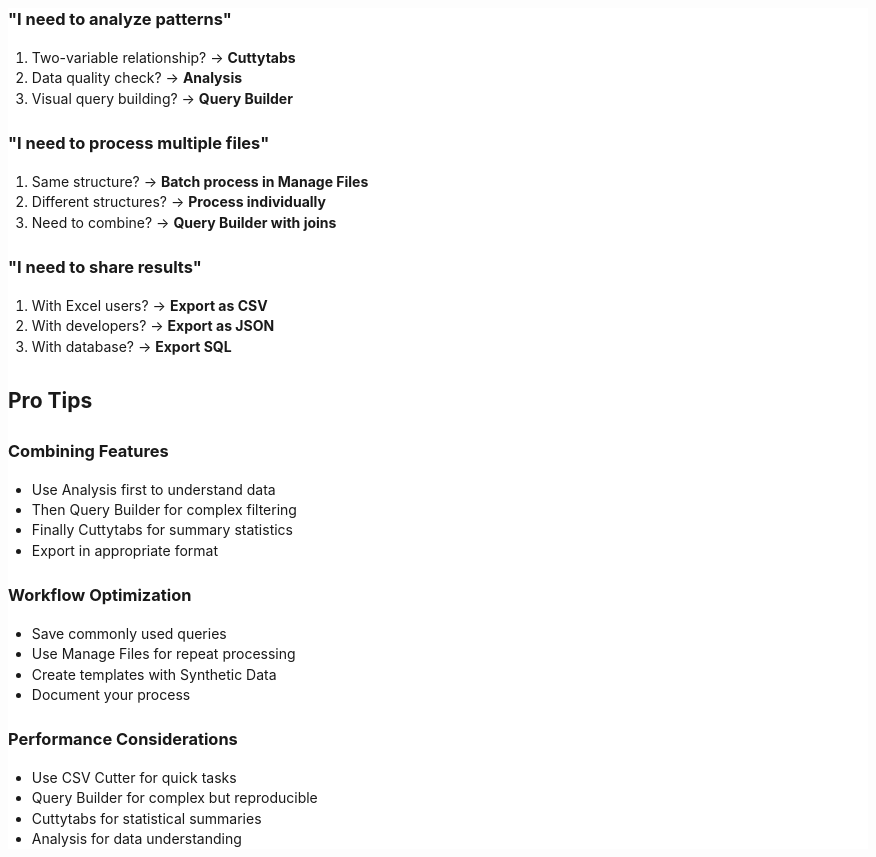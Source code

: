### "I need to analyze patterns"
1. Two-variable relationship? → **Cuttytabs**
2. Data quality check? → **Analysis**
3. Visual query building? → **Query Builder**

### "I need to process multiple files"
1. Same structure? → **Batch process in Manage Files**
2. Different structures? → **Process individually**
3. Need to combine? → **Query Builder with joins**

### "I need to share results"
1. With Excel users? → **Export as CSV**
2. With developers? → **Export as JSON**
3. With database? → **Export SQL**

## Pro Tips

### Combining Features
- Use Analysis first to understand data
- Then Query Builder for complex filtering
- Finally Cuttytabs for summary statistics
- Export in appropriate format

### Workflow Optimization
- Save commonly used queries
- Use Manage Files for repeat processing
- Create templates with Synthetic Data
- Document your process

### Performance Considerations
- Use CSV Cutter for quick tasks
- Query Builder for complex but reproducible
- Cuttytabs for statistical summaries
- Analysis for data understanding